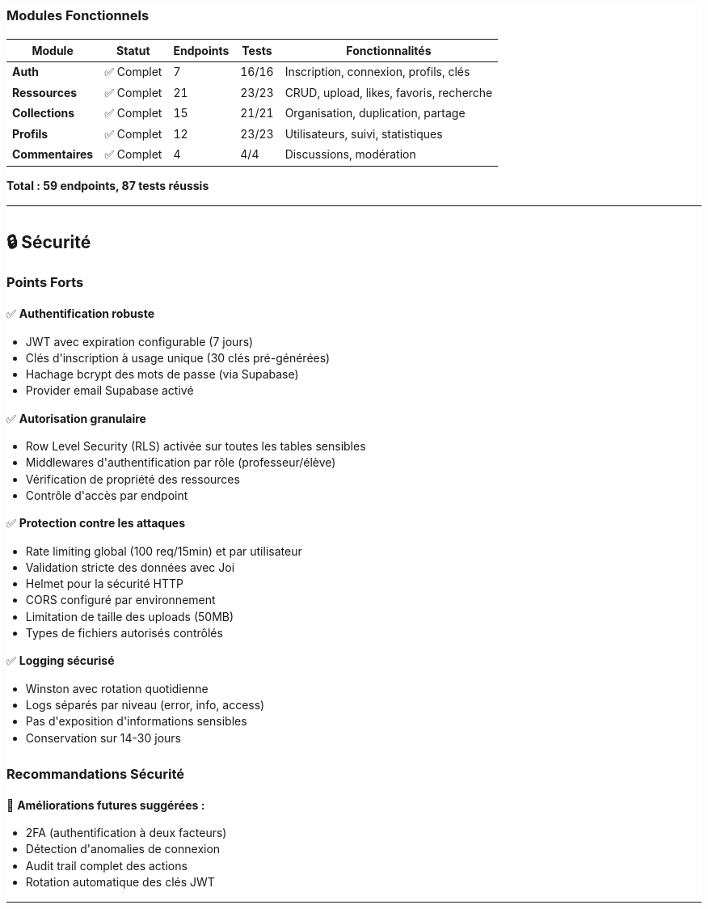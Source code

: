 ### Modules Fonctionnels

| Module | Statut | Endpoints | Tests | Fonctionnalités |
|--------|--------|-----------|-------|-----------------|
| **Auth** | ✅ Complet | 7 | 16/16 | Inscription, connexion, profils, clés |
| **Ressources** | ✅ Complet | 21 | 23/23 | CRUD, upload, likes, favoris, recherche |
| **Collections** | ✅ Complet | 15 | 21/21 | Organisation, duplication, partage |
| **Profils** | ✅ Complet | 12 | 23/23 | Utilisateurs, suivi, statistiques |
| **Commentaires** | ✅ Complet | 4 | 4/4 | Discussions, modération |

**Total : 59 endpoints, 87 tests réussis**

---

## 🔒 Sécurité

### Points Forts

✅ **Authentification robuste**
- JWT avec expiration configurable (7 jours)
- Clés d'inscription à usage unique (30 clés pré-générées)
- Hachage bcrypt des mots de passe (via Supabase)
- Provider email Supabase activé

✅ **Autorisation granulaire**
- Row Level Security (RLS) activée sur toutes les tables sensibles
- Middlewares d'authentification par rôle (professeur/élève)
- Vérification de propriété des ressources
- Contrôle d'accès par endpoint

✅ **Protection contre les attaques**
- Rate limiting global (100 req/15min) et par utilisateur
- Validation stricte des données avec Joi
- Helmet pour la sécurité HTTP
- CORS configuré par environnement
- Limitation de taille des uploads (50MB)
- Types de fichiers autorisés contrôlés

✅ **Logging sécurisé**
- Winston avec rotation quotidienne
- Logs séparés par niveau (error, info, access)
- Pas d'exposition d'informations sensibles
- Conservation sur 14-30 jours

### Recommandations Sécurité

🔄 **Améliorations futures suggérées :**
- 2FA (authentification à deux facteurs)
- Détection d'anomalies de connexion
- Audit trail complet des actions
- Rotation automatique des clés JWT

---